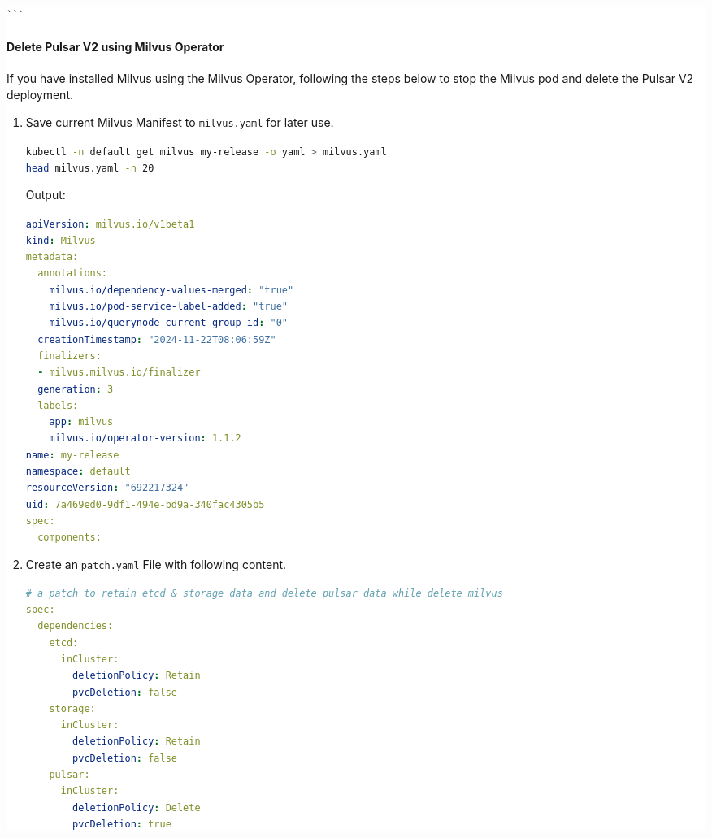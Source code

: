     ```

#### Delete Pulsar V2 using Milvus Operator

If you have installed Milvus using the Milvus Operator, following the steps below to stop the Milvus pod and delete the Pulsar V2 deployment.

1. Save current Milvus Manifest to `milvus.yaml` for later use​.

    ```bash
    kubectl -n default get milvus my-release -o yaml > milvus.yaml​
    head milvus.yaml -n 20​

    ```

    Output:​

    ```yaml
    apiVersion: milvus.io/v1beta1​
    kind: Milvus​
    metadata:​
      annotations:​
        milvus.io/dependency-values-merged: "true"​
        milvus.io/pod-service-label-added: "true"​
        milvus.io/querynode-current-group-id: "0"​
      creationTimestamp: "2024-11-22T08:06:59Z"​
      finalizers:​
      - milvus.milvus.io/finalizer​
      generation: 3​
      labels:​
        app: milvus​
        milvus.io/operator-version: 1.1.2​
    name: my-release​
    namespace: default​
    resourceVersion: "692217324"​
    uid: 7a469ed0-9df1-494e-bd9a-340fac4305b5​
    spec:​
      components:​

    ```

2. Create an `patch.yaml` File with following content.

    ```yaml
    # a patch to retain etcd & storage data and delete pulsar data while delete milvus​
    spec:​
      dependencies:​
        etcd:​
          inCluster:​
            deletionPolicy: Retain​
            pvcDeletion: false​
        storage:​
          inCluster:​
            deletionPolicy: Retain​
            pvcDeletion: false​
        pulsar:​
          inCluster:​
            deletionPolicy: Delete​
            pvcDeletion: true​
